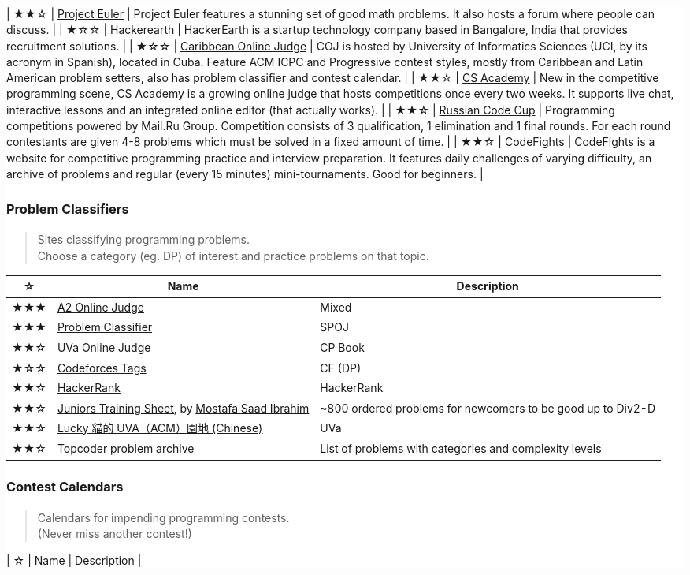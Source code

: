 | ★★☆ | [Project Euler](https://projecteuler.net/)                           | Project Euler features a stunning set of good math problems. It also hosts a forum where people can discuss.                                                                                                                                                                                                                                                                                                                                                                                     |
| ★☆☆ | [Hackerearth](https://www.hackerearth.com/)                          | HackerEarth is a startup technology company based in Bangalore, India that provides recruitment solutions.                                                                                                                                                                                                                                                                                                                                                                                       |
| ★☆☆ | [Caribbean Online Judge](http://coj.uci.cu/index.xhtml)              | COJ is hosted by University of Informatics Sciences (UCI, by its acronym in Spanish), located in Cuba. Feature ACM ICPC and Progressive contest styles, mostly from Caribbean and Latin American problem setters, also has problem classifier and contest calendar.                                                                                                                                                                                                                              |
| ★★☆ | [CS Academy](https://csacademy.com)                                  | New in the competitive programming scene, CS Academy is a growing online judge that hosts competitions once every two weeks. It supports live chat, interactive lessons and an integrated online editor (that actually works).                                                                                                                                                                                                                                                                   |
| ★★☆ | [Russian Code Cup](https://www.russiancodecup.ru/en/)                | Programming competitions powered by Mail.Ru Group. Competition consists of 3 qualification, 1 elimination and 1 final rounds. For each round contestants are given 4-8 problems which must be solved in a fixed amount of time.                                                                                                                                                                                                                                                                  |
| ★★☆ | [CodeFights](https://codesignal.com/)                                | CodeFights is a website for competitive programming practice and interview preparation. It features daily challenges of varying difficulty, an archive of problems and regular (every 15 minutes) mini-tournaments. Good for beginners.                                                                                                                                                                                                                                                          |

### Problem Classifiers

> Sites classifying programming problems.  
> Choose a category (eg. DP) of interest and practice problems on that topic.

| ☆   | Name                                                                                                                       | Description                                                 |
| --- | -------------------------------------------------------------------------------------------------------------------------- | ----------------------------------------------------------- |
| ★★★ | [A2 Online Judge](https://a2oj.com/Categories.jsp)                                                                         | Mixed                                                       |
| ★★★ | [Problem Classifier](http://problemclassifier.appspot.com/)                                                                | SPOJ                                                        |
| ★★☆ | [UVa Online Judge](https://uva.onlinejudge.org/index.php?option=com_onlinejudge&Itemid=8)                                  | CP Book                                                     |
| ★☆☆ | [Codeforces Tags](http://codeforces.com/problemset?tags=dp)                                                                | CF (DP)                                                     |
| ★★☆ | [HackerRank](https://www.hackerrank.com/domains/algorithms?filters%5Bsubdomains%5D%5B%5D=warmup)                           | HackerRank                                                  |
| ★★☆ | [Juniors Training Sheet](https://goo.gl/unDETI), by [Mostafa Saad Ibrahim](https://sites.google.com/site/mostafasibrahim/) | ~800 ordered problems for newcomers to be good up to Div2-D |
| ★★☆ | [Lucky 貓的 UVA（ACM）園地 (Chinese)](http://luckycat.kshs.kh.edu.tw/)                                                     | UVa                                                         |
| ★★☆ | [Topcoder problem archive](https://community.topcoder.com/tc?module=ProblemArchive)                                        | List of problems with categories and complexity levels      |

### Contest Calendars

> Calendars for impending programming contests.  
> (Never miss another contest!)

| ☆   | Name                                                                                                                                                                                                                                                                                                                                                             | Description                      |
